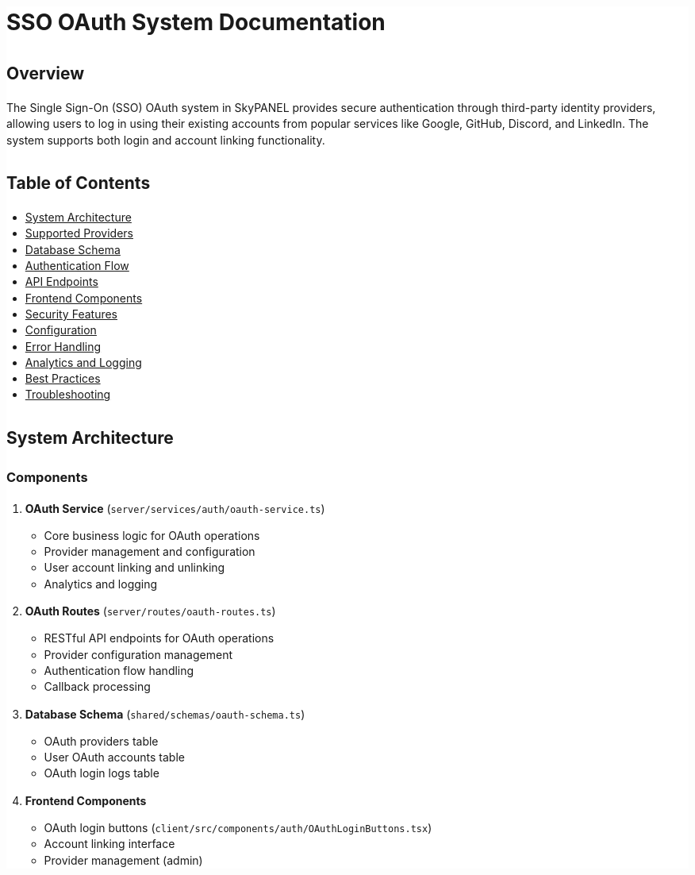 # SSO OAuth System Documentation

## Overview

The Single Sign-On (SSO) OAuth system in SkyPANEL provides secure authentication through third-party identity providers, allowing users to log in using their existing accounts from popular services like Google, GitHub, Discord, and LinkedIn. The system supports both login and account linking functionality.

## Table of Contents

- [System Architecture](#system-architecture)
- [Supported Providers](#supported-providers)
- [Database Schema](#database-schema)
- [Authentication Flow](#authentication-flow)
- [API Endpoints](#api-endpoints)
- [Frontend Components](#frontend-components)
- [Security Features](#security-features)
- [Configuration](#configuration)
- [Error Handling](#error-handling)
- [Analytics and Logging](#analytics-and-logging)
- [Best Practices](#best-practices)
- [Troubleshooting](#troubleshooting)

## System Architecture

### Components

1. **OAuth Service** (`server/services/auth/oauth-service.ts`)
   - Core business logic for OAuth operations
   - Provider management and configuration
   - User account linking and unlinking
   - Analytics and logging

2. **OAuth Routes** (`server/routes/oauth-routes.ts`)
   - RESTful API endpoints for OAuth operations
   - Provider configuration management
   - Authentication flow handling
   - Callback processing

3. **Database Schema** (`shared/schemas/oauth-schema.ts`)
   - OAuth providers table
   - User OAuth accounts table
   - OAuth login logs table

4. **Frontend Components**
   - OAuth login buttons (`client/src/components/auth/OAuthLoginButtons.tsx`)
   - Account linking interface
   - Provider management (admin)
